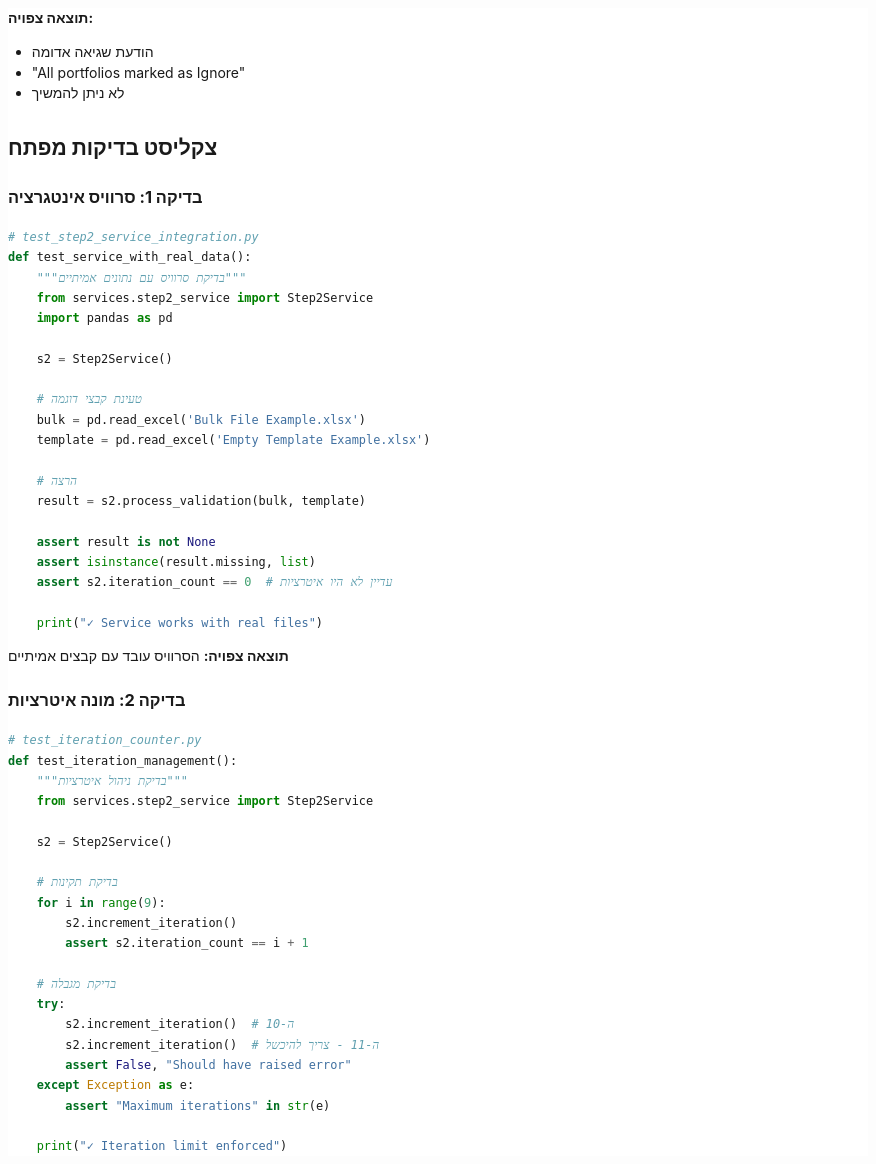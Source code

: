**תוצאה צפויה:**
- הודעת שגיאה אדומה
- "All portfolios marked as Ignore"
- לא ניתן להמשיך

## צקליסט בדיקות מפתח

### בדיקה 1: סרוויס אינטגרציה
```python
# test_step2_service_integration.py
def test_service_with_real_data():
    """בדיקת סרוויס עם נתונים אמיתיים"""
    from services.step2_service import Step2Service
    import pandas as pd
    
    s2 = Step2Service()
    
    # טעינת קבצי דוגמה
    bulk = pd.read_excel('Bulk File Example.xlsx')
    template = pd.read_excel('Empty Template Example.xlsx')
    
    # הרצה
    result = s2.process_validation(bulk, template)
    
    assert result is not None
    assert isinstance(result.missing, list)
    assert s2.iteration_count == 0  # עדיין לא היו איטרציות
    
    print("✓ Service works with real files")
```

**תוצאה צפויה:** הסרוויס עובד עם קבצים אמיתיים

### בדיקה 2: מונה איטרציות
```python
# test_iteration_counter.py
def test_iteration_management():
    """בדיקת ניהול איטרציות"""
    from services.step2_service import Step2Service
    
    s2 = Step2Service()
    
    # בדיקת תקינות
    for i in range(9):
        s2.increment_iteration()
        assert s2.iteration_count == i + 1
    
    # בדיקת מגבלה
    try:
        s2.increment_iteration()  # ה-10
        s2.increment_iteration()  # ה-11 - צריך להיכשל
        assert False, "Should have raised error"
    except Exception as e:
        assert "Maximum iterations" in str(e)
    
    print("✓ Iteration limit enforced")
```
